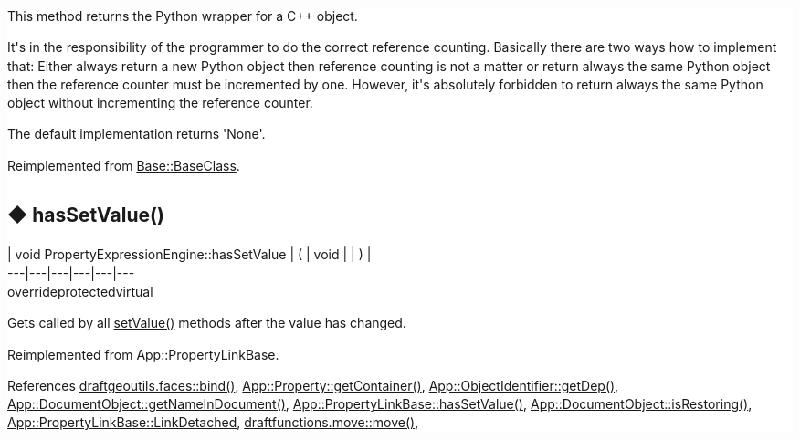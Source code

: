 This method returns the Python wrapper for a C++ object.

It's in the responsibility of the programmer to do the correct reference
counting. Basically there are two ways how to implement that: Either always
return a new Python object then reference counting is not a matter or return
always the same Python object then the reference counter must be incremented
by one. However, it's absolutely forbidden to return always the same Python
object without incrementing the reference counter.

The default implementation returns 'None'.

Reimplemented from
[Base::BaseClass](../../df/d4d/classBase_1_1BaseClass.html#a5abe791f44a7691c96c166820f823514).

## ◆ hasSetValue()

| void PropertyExpressionEngine::hasSetValue  | ( | void  | | ) |   
---|---|---|---|---|---  
overrideprotectedvirtual  
  
Gets called by all
[setValue()](../../db/d34/classApp_1_1PropertyExpressionEngine.html#ab0b09b63154afba2b723637afed44276)
methods after the value has changed.

Reimplemented from
[App::PropertyLinkBase](../../d6/d3b/classApp_1_1PropertyLinkBase.html#a7104d851d2fbf4be593c68edeecae763).

References
[draftgeoutils.faces::bind()](../../d9/dfd/group__draftgeoutils.html#ga6589f3a751c4ddd5c4f02b95ee2139c7),
[App::Property::getContainer()](../../d0/da9/classApp_1_1Property.html#aba33cf49df9c683abb66c7b6ed51e063),
[App::ObjectIdentifier::getDep()](../../dd/d13/classApp_1_1ObjectIdentifier.html#ad17db8546af0eff5ebf0bda00c7fd948),
[App::DocumentObject::getNameInDocument()](../../d2/de4/classApp_1_1DocumentObject.html#a7a51cea9d048f0d1d7f7c02c07d787f1),
[App::PropertyLinkBase::hasSetValue()](../../d6/d3b/classApp_1_1PropertyLinkBase.html#a7104d851d2fbf4be593c68edeecae763),
[App::DocumentObject::isRestoring()](../../d2/de4/classApp_1_1DocumentObject.html#ac2d5c9ca4c67cbb6dd7c22a71ce85da0),
[App::PropertyLinkBase::LinkDetached](../../d6/d3b/classApp_1_1PropertyLinkBase.html#a1cde30375920294221bfa79025669f5facbc01e4b149e5b3049e9916b0181a7da),
[draftfunctions.move::move()](../../d2/d57/group__draftfunctions.html#gaba90180fe5a79e13cb43a1fcda667a2f),
